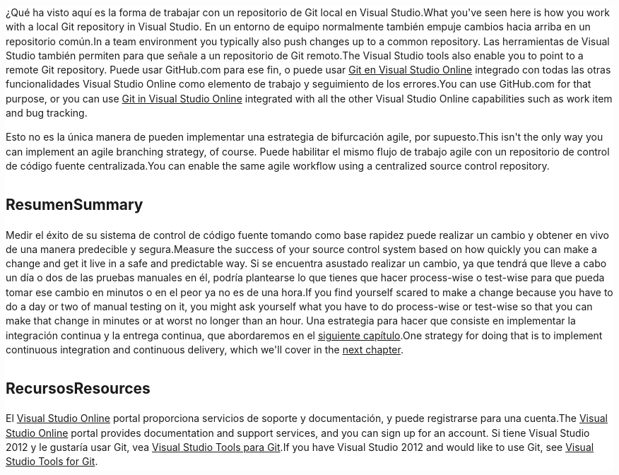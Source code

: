 <span data-ttu-id="c3858-236">¿Qué ha visto aquí es la forma de trabajar con un repositorio de Git local en Visual Studio.</span><span class="sxs-lookup"><span data-stu-id="c3858-236">What you've seen here is how you work with a local Git repository in Visual Studio.</span></span> <span data-ttu-id="c3858-237">En un entorno de equipo normalmente también empuje cambios hacia arriba en un repositorio común.</span><span class="sxs-lookup"><span data-stu-id="c3858-237">In a team environment you typically also push changes up to a common repository.</span></span> <span data-ttu-id="c3858-238">Las herramientas de Visual Studio también permiten para que señale a un repositorio de Git remoto.</span><span class="sxs-lookup"><span data-stu-id="c3858-238">The Visual Studio tools also enable you to point to a remote Git repository.</span></span> <span data-ttu-id="c3858-239">Puede usar GitHub.com para ese fin, o puede usar [Git en Visual Studio Online](https://msdn.microsoft.com/library/hh850437.aspx) integrado con todas las otras funcionalidades Visual Studio Online como elemento de trabajo y seguimiento de los errores.</span><span class="sxs-lookup"><span data-stu-id="c3858-239">You can use GitHub.com for that purpose, or you can use [Git in Visual Studio Online](https://msdn.microsoft.com/library/hh850437.aspx) integrated with all the other Visual Studio Online capabilities such as work item and bug tracking.</span></span>

<span data-ttu-id="c3858-240">Esto no es la única manera de pueden implementar una estrategia de bifurcación agile, por supuesto.</span><span class="sxs-lookup"><span data-stu-id="c3858-240">This isn't the only way you can implement an agile branching strategy, of course.</span></span> <span data-ttu-id="c3858-241">Puede habilitar el mismo flujo de trabajo agile con un repositorio de control de código fuente centralizada.</span><span class="sxs-lookup"><span data-stu-id="c3858-241">You can enable the same agile workflow using a centralized source control repository.</span></span>

## <a name="summary"></a><span data-ttu-id="c3858-242">Resumen</span><span class="sxs-lookup"><span data-stu-id="c3858-242">Summary</span></span>

<span data-ttu-id="c3858-243">Medir el éxito de su sistema de control de código fuente tomando como base rapidez puede realizar un cambio y obtener en vivo de una manera predecible y segura.</span><span class="sxs-lookup"><span data-stu-id="c3858-243">Measure the success of your source control system based on how quickly you can make a change and get it live in a safe and predictable way.</span></span> <span data-ttu-id="c3858-244">Si se encuentra asustado realizar un cambio, ya que tendrá que lleve a cabo un día o dos de las pruebas manuales en él, podría plantearse lo que tienes que hacer process-wise o test-wise para que pueda tomar ese cambio en minutos o en el peor ya no es de una hora.</span><span class="sxs-lookup"><span data-stu-id="c3858-244">If you find yourself scared to make a change because you have to do a day or two of manual testing on it, you might ask yourself what you have to do process-wise or test-wise so that you can make that change in minutes or at worst no longer than an hour.</span></span> <span data-ttu-id="c3858-245">Una estrategia para hacer que consiste en implementar la integración continua y la entrega continua, que abordaremos en el [siguiente capítulo](continuous-integration-and-continuous-delivery.md).</span><span class="sxs-lookup"><span data-stu-id="c3858-245">One strategy for doing that is to implement continuous integration and continuous delivery, which we'll cover in the [next chapter](continuous-integration-and-continuous-delivery.md).</span></span>

<a id="resources"></a>
## <a name="resources"></a><span data-ttu-id="c3858-246">Recursos</span><span class="sxs-lookup"><span data-stu-id="c3858-246">Resources</span></span>

<span data-ttu-id="c3858-247">El [Visual Studio Online](https://www.visualstudio.com/) portal proporciona servicios de soporte y documentación, y puede registrarse para una cuenta.</span><span class="sxs-lookup"><span data-stu-id="c3858-247">The [Visual Studio Online](https://www.visualstudio.com/) portal provides documentation and support services, and you can sign up for an account.</span></span> <span data-ttu-id="c3858-248">Si tiene Visual Studio 2012 y le gustaría usar Git, vea [Visual Studio Tools para Git](https://visualstudiogallery.msdn.microsoft.com/abafc7d6-dcaa-40f4-8a5e-d6724bdb980c).</span><span class="sxs-lookup"><span data-stu-id="c3858-248">If you have Visual Studio 2012 and would like to use Git, see [Visual Studio Tools for Git](https://visualstudiogallery.msdn.microsoft.com/abafc7d6-dcaa-40f4-8a5e-d6724bdb980c).</span></span>

